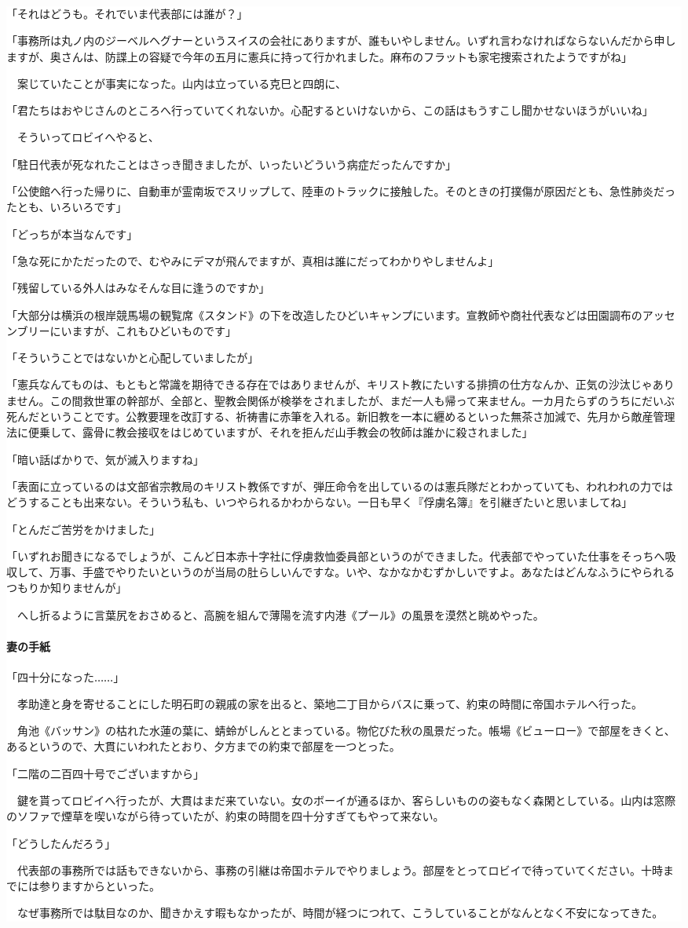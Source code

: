 「それはどうも。それでいま代表部には誰が？」

「事務所は丸ノ内のジーベルヘグナーというスイスの会社にありますが、誰もいやしません。いずれ言わなければならないんだから申しますが、奥さんは、防諜上の容疑で今年の五月に憲兵に持って行かれました。麻布のフラットも家宅捜索されたようですがね」

　案じていたことが事実になった。山内は立っている克巳と四朗に、

「君たちはおやじさんのところへ行っていてくれないか。心配するといけないから、この話はもうすこし聞かせないほうがいいね」

　そういってロビイへやると、

「駐日代表が死なれたことはさっき聞きましたが、いったいどういう病症だったんですか」

「公使館へ行った帰りに、自動車が霊南坂でスリップして、陸車のトラックに接触した。そのときの打撲傷が原因だとも、急性肺炎だったとも、いろいろです」

「どっちが本当なんです」

「急な死にかただったので、むやみにデマが飛んでますが、真相は誰にだってわかりやしませんよ」

「残留している外人はみなそんな目に逢うのですか」

「大部分は横浜の根岸競馬場の観覧席《スタンド》の下を改造したひどいキャンプにいます。宣教師や商社代表などは田園調布のアッセンブリーにいますが、これもひどいものです」

「そういうことではないかと心配していましたが」

「憲兵なんてものは、もともと常識を期待できる存在ではありませんが、キリスト教にたいする排擠の仕方なんか、正気の沙汰じゃありません。この間救世軍の幹部が、全部と、聖教会関係が検挙をされましたが、まだ一人も帰って来ません。一カ月たらずのうちにだいぶ死んだということです。公教要理を改訂する、祈祷書に赤筆を入れる。新旧教を一本に纒めるといった無茶さ加減で、先月から敵産管理法に便乗して、露骨に教会接収をはじめていますが、それを拒んだ山手教会の牧師は誰かに殺されました」

「暗い話ばかりで、気が滅入りますね」

「表面に立っているのは文部省宗教局のキリスト教係ですが、弾圧命令を出しているのは憲兵隊だとわかっていても、われわれの力ではどうすることも出来ない。そういう私も、いつやられるかわからない。一日も早く『俘虜名簿』を引継ぎたいと思いましてね」

「とんだご苦労をかけました」

「いずれお聞きになるでしょうが、こんど日本赤十字社に俘虜救恤委員部というのができました。代表部でやっていた仕事をそっちへ吸収して、万事、手盛でやりたいというのが当局の肚らしいんですな。いや、なかなかむずかしいですよ。あなたはどんなふうにやられるつもりか知りませんが」

　へし折るように言葉尻をおさめると、高腕を組んで薄陽を流す内港《プール》の風景を漠然と眺めやった。



#### 妻の手紙




「四十分になった……」

　孝助達と身を寄せることにした明石町の親戚の家を出ると、築地二丁目からバスに乗って、約束の時間に帝国ホテルへ行った。

　角池《バッサン》の枯れた水蓮の葉に、蜻蛉がしんととまっている。物佗びた秋の風景だった。帳場《ビューロー》で部屋をきくと、あるというので、大貫にいわれたとおり、夕方までの約束で部屋を一つとった。

「二階の二百四十号でございますから」

　鍵を貰ってロビイへ行ったが、大貫はまだ来ていない。女のボーイが通るほか、客らしいものの姿もなく森閑としている。山内は窓際のソファで煙草を喫いながら待っていたが、約束の時間を四十分すぎてもやって来ない。

「どうしたんだろう」

　代表部の事務所では話もできないから、事務の引継は帝国ホテルでやりましょう。部屋をとってロビイで待っていてください。十時までには参りますからといった。

　なぜ事務所では駄目なのか、聞きかえす暇もなかったが、時間が経つにつれて、こうしていることがなんとなく不安になってきた。
